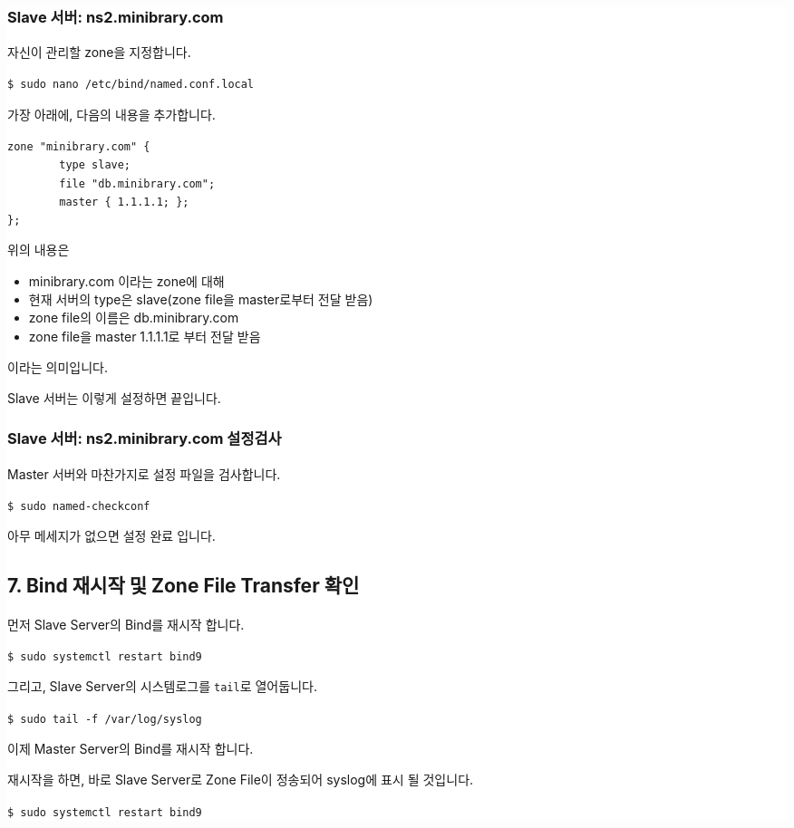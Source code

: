 ### Slave 서버: ns2.minibrary.com

자신이 관리할 zone을 지정합니다.

```
$ sudo nano /etc/bind/named.conf.local
```

가장 아래에, 다음의 내용을 추가합니다.

```
zone "minibrary.com" {
        type slave;
        file "db.minibrary.com";
        master { 1.1.1.1; };
};
```

위의 내용은

* minibrary.com 이라는 zone에 대해
* 현재 서버의 type은 slave(zone file을 master로부터 전달 받음)
* zone file의 이름은 db.minibrary.com
* zone file을 master 1.1.1.1로 부터 전달 받음

이라는 의미입니다.

Slave 서버는 이렇게 설정하면 끝입니다.

### Slave 서버: ns2.minibrary.com 설정검사

Master 서버와 마찬가지로 설정 파일을 검사합니다.

```
$ sudo named-checkconf
```

아무 메세지가 없으면 설정 완료 입니다.

## 7. Bind 재시작 및 Zone File Transfer 확인

먼저 Slave Server의 Bind를 재시작 합니다.

```
$ sudo systemctl restart bind9
```

그리고, Slave Server의 시스템로그를 `tail`로 열어둡니다.

```
$ sudo tail -f /var/log/syslog
```

이제 Master Server의 Bind를 재시작 합니다.

재시작을 하면, 바로 Slave Server로 Zone File이 정송되어 syslog에 표시 될 것입니다.

```
$ sudo systemctl restart bind9
```
